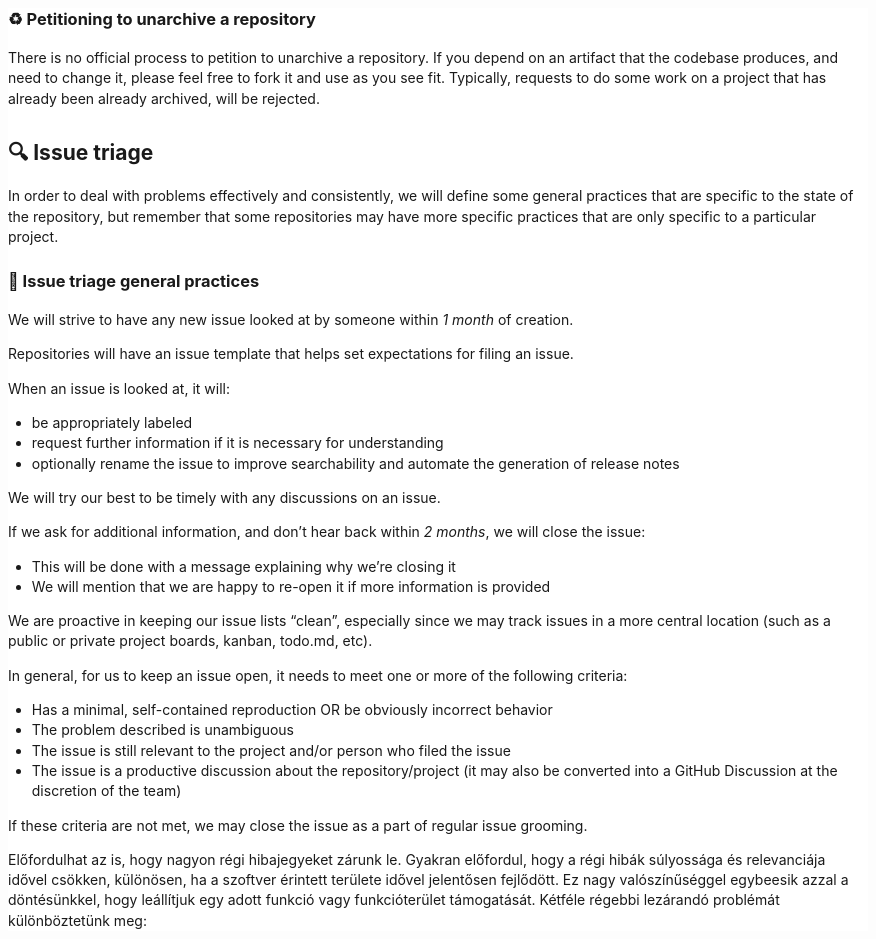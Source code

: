 ### :recycle: Petitioning to unarchive a repository

There is no official process to petition to unarchive a repository. If you
depend on an artifact that the codebase produces, and need to change it, please
feel free to fork it and use as you see fit. Typically, requests to do some work
on a project that has already been already archived, will be rejected.

## :mag: Issue triage

In order to deal with problems effectively and consistently, we will define some
general practices that are specific to the state of the repository, but remember
that some repositories may have more specific practices that are only specific
to a particular project.

### :bug: Issue triage general practices

We will strive to have any new issue looked at by someone within *1 month* of
creation.

Repositories will have an issue template that helps set expectations for filing
an issue.

When an issue is looked at, it will:

* be appropriately labeled 
* request further information if it is necessary for understanding
* optionally rename the issue to improve searchability and automate the
  generation of release notes

We will try our best to be timely with any discussions on an issue.

If we ask for additional information, and don’t hear back within *2 months*, we
will close the issue:

* This will be done with a message explaining why we’re closing it
* We will mention that we are happy to re-open it if more information is
  provided

We are proactive in keeping our issue lists “clean”, especially since we may
track issues in a more central location (such as a public or private project
boards, kanban, todo.md, etc).

In general, for us to keep an issue open, it needs to meet one or more of the
following criteria:

* Has a minimal, self-contained reproduction OR be obviously incorrect behavior
* The problem described is unambiguous
* The issue is still relevant to the project and/or person who filed the issue
* The issue is a productive discussion about the repository/project (it may also
  be converted into a GitHub Discussion at the discretion of the team)

If these criteria are not met, we may close the issue as a part of regular issue
grooming.

Előfordulhat az is, hogy nagyon régi hibajegyeket zárunk le. Gyakran előfordul, 
hogy a régi hibák súlyossága és relevanciája idővel csökken, különösen, ha a 
szoftver érintett területe idővel jelentősen fejlődött. Ez nagy valószínűséggel 
egybeesik azzal a döntésünkkel, hogy leállítjuk egy adott funkció vagy 
funkcióterület támogatását. Kétféle régebbi lezárandó problémát különböztetünk 
meg:
